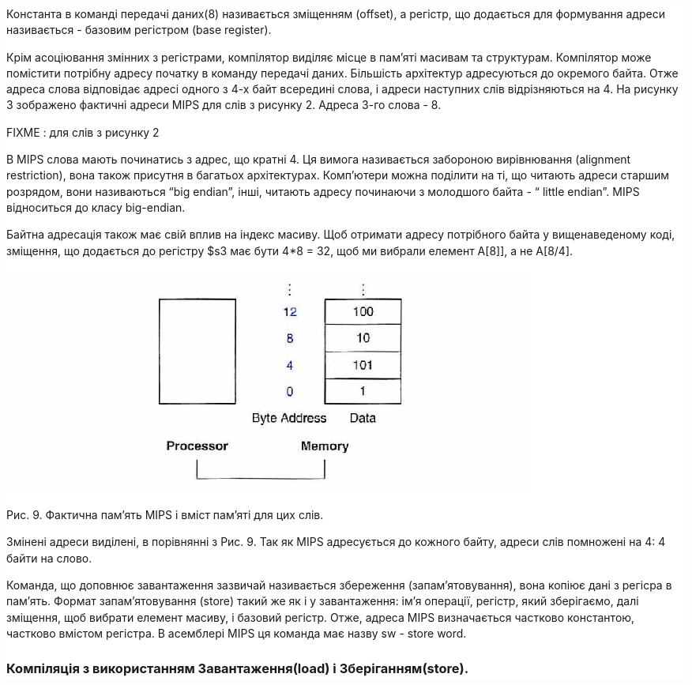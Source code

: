 Константа в команді передачі даних(8) називається зміщенням (offset),
а регістр, що додається для формування адреси називається - базовим
регістром (base register).

Крім асоціювання змінних з регістрами, компілятор виділяє місце в пам’яті
масивам та структурам. Компілятор може помістити потрібну адресу початку в
команду передачі даних. Більшість архітектур адресуються до окремого байта.
Отже адреса слова відповідає адресі одного з 4-х байт всередині слова,
і адреси наступних слів відрізняються на 4. На рисунку 3 зображено фактичні
адреси MIPS для слів з рисунку 2. Адреса 3-го слова - 8.

FIXME : для слів з рисунку 2

В MIPS слова мають починатись з адрес, що кратні 4. Ця вимога називається
забороною вирівнювання (alignment restriction), вона також присутня в
багатьох архітектурах. Комп’ютери можна поділити на ті,
що читають адреси старшим розрядом, вони називаються “big endian”, інші,
читають адресу починаючи з молодшого байта - “ little endian”. MIPS
відноситься до класу big-endian.

Байтна адресація також має свій вплив на індекс масиву. Щоб отримати адресу
потрібного  байта у вищенаведеному коді, зміщення, що додається до регістру
$s3 має бути 4*8 = 32, щоб ми вибрали елемент A[8]], а не A[8/4].

![Index](4_memory_bytes.png)

Рис. 9. Фактична пам’ять MIPS і вміст пам’яті для цих слів.

Змінені адреси виділені, в порівнянні з Рис. 9. Так як MIPS адресується до
кожного байту, адреси слів помножені на 4: 4 байти на слово.

Команда, що доповнює завантаження зазвичай називається збереження
(запам’ятовування), вона копіює дані з регісра в пам’ять. Формат
запам’ятовування (store) такий же як і у завантаження: ім’я операції,
регістр, який зберігаємо, далі зміщення, щоб вибрати елемент масиву, і базовий
регістр. Отже, адреса MIPS визначається частково константою, частково вмістом
регістра. В асемблері MIPS ця команда має назву sw - store word.

### Компіляція з використанням Завантаження(load) і Зберіганням(store).
